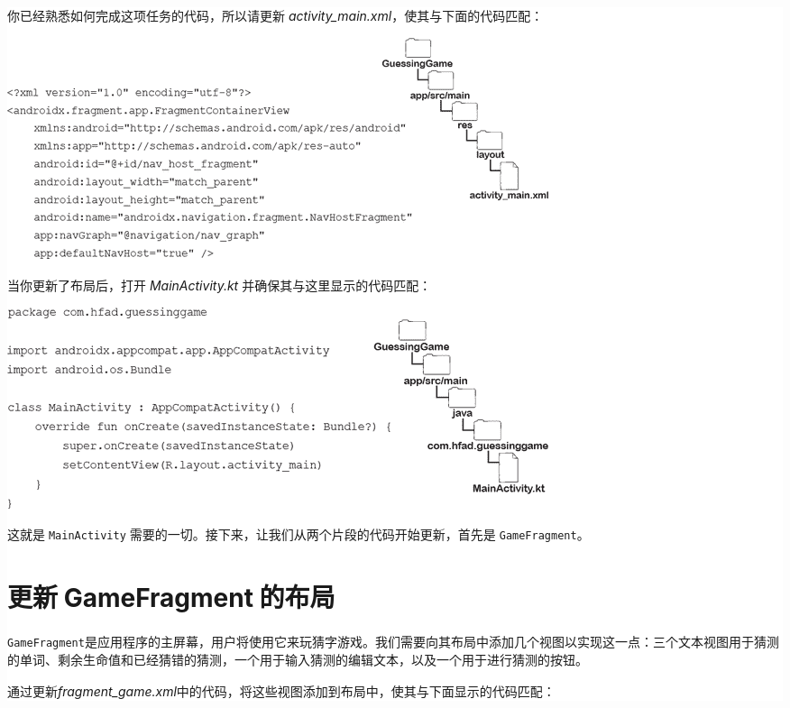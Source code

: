 你已经熟悉如何完成这项任务的代码，所以请更新 *activity_main.xml*，使其与下面的代码匹配：

![image](img/f0445-01.png)

当你更新了布局后，打开 *MainActivity.kt* 并确保其与这里显示的代码匹配：

![image](img/f0445-02.png)

这就是 `MainActivity` 需要的一切。接下来，让我们从两个片段的代码开始更新，首先是 `GameFragment`。

# 更新 GameFragment 的布局

`GameFragment`是应用程序的主屏幕，用户将使用它来玩猜字游戏。我们需要向其布局中添加几个视图以实现这一点：三个文本视图用于猜测的单词、剩余生命值和已经猜错的猜测，一个用于输入猜测的编辑文本，以及一个用于进行猜测的按钮。

通过更新*fragment_game.xml*中的代码，将这些视图添加到布局中，使其与下面显示的代码匹配：

